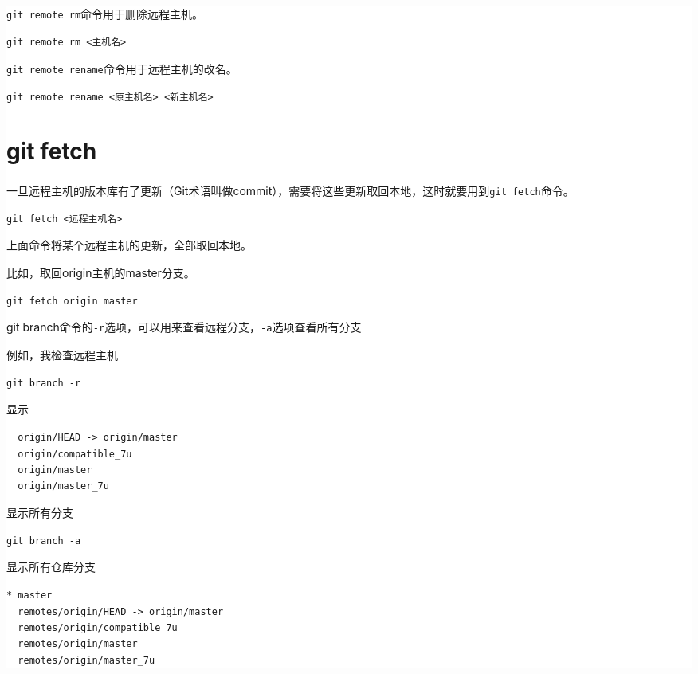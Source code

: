 `git remote rm`命令用于删除远程主机。

```
git remote rm <主机名>
```

`git remote rename`命令用于远程主机的改名。

```
git remote rename <原主机名> <新主机名>
```

# git fetch

一旦远程主机的版本库有了更新（Git术语叫做commit），需要将这些更新取回本地，这时就要用到`git fetch`命令。

```
git fetch <远程主机名>
```

上面命令将某个远程主机的更新，全部取回本地。

比如，取回origin主机的master分支。

```
git fetch origin master
```

git branch命令的`-r`选项，可以用来查看远程分支，`-a`选项查看所有分支

例如，我检查远程主机

```
git branch -r
```

显示

```
  origin/HEAD -> origin/master
  origin/compatible_7u
  origin/master
  origin/master_7u
```

显示所有分支

```
git branch -a
```

显示所有仓库分支

```
* master
  remotes/origin/HEAD -> origin/master
  remotes/origin/compatible_7u
  remotes/origin/master
  remotes/origin/master_7u
```

